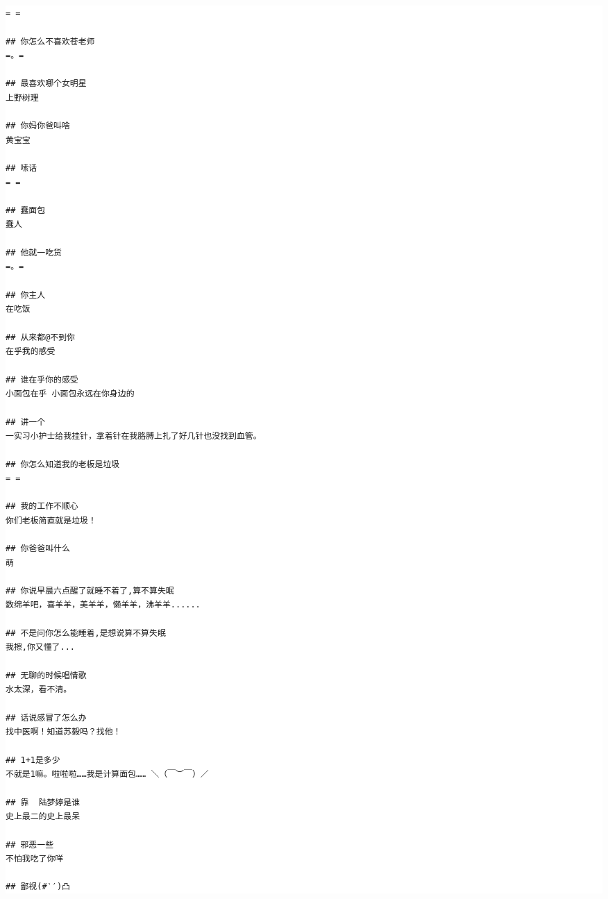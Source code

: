 ~~~~(>_<)~~~~我错了原谅我吧
= =

## 你怎么不喜欢苍老师
=。=

## 最喜欢哪个女明星
上野树理

## 你妈你爸叫啥
黄宝宝

## 嗦话
= =

## 蠢面包
蠢人

## 他就一吃货
=。=

## 你主人
在吃饭

## 从来都@不到你
在乎我的感受

## 谁在乎你的感受
小面包在乎 小面包永远在你身边的

## 讲一个
一实习小护士给我挂针，拿着针在我胳膊上扎了好几针也没找到血管。

## 你怎么知道我的老板是垃圾
= =

## 我的工作不顺心
你们老板简直就是垃圾！

## 你爸爸叫什么
萌

## 你说早晨六点醒了就睡不着了,算不算失眠
数绵羊吧，喜羊羊，美羊羊，懒羊羊，沸羊羊......

## 不是问你怎么能睡着,是想说算不算失眠
我擦,你又懂了...

## 无聊的时候唱情歌
水太深，看不清。

## 话说感冒了怎么办
找中医啊！知道苏毅吗？找他！

## 1+1是多少
不就是1嘛。啦啦啦……我是计算面包…… ＼（￣︶￣）／

## 靠  陆梦婷是谁
史上最二的史上最呆

## 邪恶一些
不怕我吃了你咩

## 鄙视(#‵′)凸
~~~~
